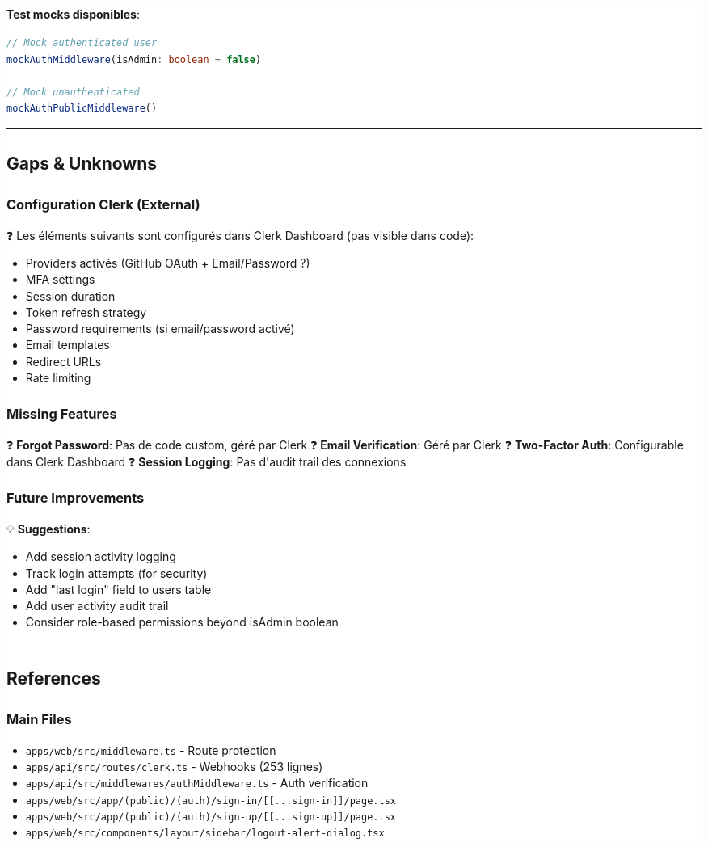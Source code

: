 **Test mocks disponibles**:

```typescript
// Mock authenticated user
mockAuthMiddleware(isAdmin: boolean = false)

// Mock unauthenticated
mockAuthPublicMiddleware()
```

---

## Gaps & Unknowns

### Configuration Clerk (External)

❓ Les éléments suivants sont configurés dans Clerk Dashboard (pas visible dans code):

- Providers activés (GitHub OAuth + Email/Password ?)
- MFA settings
- Session duration
- Token refresh strategy
- Password requirements (si email/password activé)
- Email templates
- Redirect URLs
- Rate limiting

### Missing Features

❓ **Forgot Password**: Pas de code custom, géré par Clerk
❓ **Email Verification**: Géré par Clerk
❓ **Two-Factor Auth**: Configurable dans Clerk Dashboard
❓ **Session Logging**: Pas d'audit trail des connexions

### Future Improvements

💡 **Suggestions**:

- Add session activity logging
- Track login attempts (for security)
- Add "last login" field to users table
- Add user activity audit trail
- Consider role-based permissions beyond isAdmin boolean

---

## References

### Main Files

- `apps/web/src/middleware.ts` - Route protection
- `apps/api/src/routes/clerk.ts` - Webhooks (253 lignes)
- `apps/api/src/middlewares/authMiddleware.ts` - Auth verification
- `apps/web/src/app/(public)/(auth)/sign-in/[[...sign-in]]/page.tsx`
- `apps/web/src/app/(public)/(auth)/sign-up/[[...sign-up]]/page.tsx`
- `apps/web/src/components/layout/sidebar/logout-alert-dialog.tsx`
